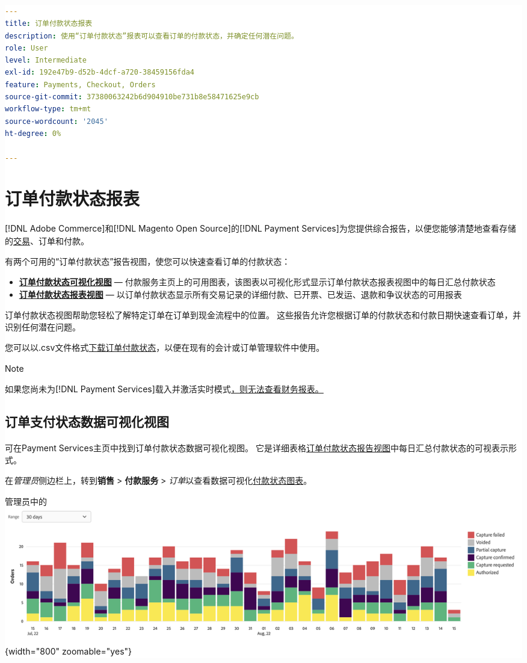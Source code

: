 ```yaml
---
title: 订单付款状态报表
description: 使用“订单付款状态”报表可以查看订单的付款状态，并确定任何潜在问题。
role: User
level: Intermediate
exl-id: 192e47b9-d52b-4dcf-a720-38459156fda4
feature: Payments, Checkout, Orders
source-git-commit: 37380063242b6d904910be731b8e58471625e9cb
workflow-type: tm+mt
source-wordcount: '2045'
ht-degree: 0%

---
```


# 订单付款状态报表

[!DNL Adobe Commerce]和[!DNL Magento Open Source]的[!DNL Payment Services]为您提供综合报告，以便您能够清楚地查看存储的[交易](transactions.md)、订单和付款。

有两个可用的“订单付款状态”报告视图，使您可以快速查看订单的付款状态：

* **[订单付款状态可视化视图](#order-payment-status-data-visualization-view)** — 付款服务主页上的可用图表，该图表以可视化形式显示订单付款状态报表视图中的每日汇总付款状态
* **[订单付款状态报表视图](#order-payment-status-report-view)** — 以订单付款状态显示所有交易记录的详细付款、已开票、已发运、退款和争议状态的可用报表

订单付款状态视图帮助您轻松了解特定订单在订单到现金流程中的位置。 这些报告允许您根据订单的付款状态和付款日期快速查看订单，并识别任何潜在问题。

您可以以.csv文件格式[下载订单付款状态](#download-order-payment-statuses)，以便在现有的会计或订单管理软件中使用。

>[!NOTE]
>
>如果您尚未为[!DNL Payment Services]载入并激活实时模式[，则无法查看财务报表。](production.md#enable-live-payments)

## 订单支付状态数据可视化视图

可在Payment Services主页中找到订单付款状态数据可视化视图。 它是详细表格[订单付款状态报告视图](#order-payment-status-report-view)中每日汇总付款状态的可视表示形式。

在&#x200B;_管理员_&#x200B;侧边栏上，转到&#x200B;**销售** > **付款服务** > _订单_&#x200B;以查看数据可视化[付款状态图表](#statuses-information)。

管理员中的![支付数据可视化图表](assets/orderpayment-dataviz.png){width="800" zoomable="yes"}
